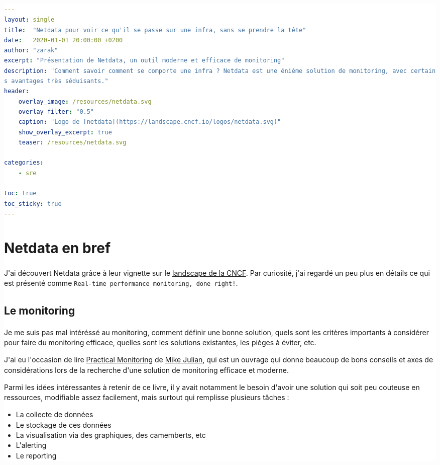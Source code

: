 ```yaml
---
layout: single
title:  "Netdata pour voir ce qu'il se passe sur une infra, sans se prendre la tête"
date:   2020-01-01 20:00:00 +0200
author: "zarak"
excerpt: "Présentation de Netdata, un outil moderne et efficace de monitoring"
description: "Comment savoir comment se comporte une infra ? Netdata est une énième solution de monitoring, avec certains avantages très séduisants."
header:
    overlay_image: /resources/netdata.svg
    overlay_filter: "0.5"
    caption: "Logo de [netdata](https://landscape.cncf.io/logos/netdata.svg)"
    show_overlay_excerpt: true
    teaser: /resources/netdata.svg

categories:
    - sre

toc: true
toc_sticky: true
---
```


# Netdata en bref

J'ai découvert Netdata grâce à leur vignette sur le [landscape de la CNCF](https://landscape.cncf.io/selected=netdata).
Par curiosité, j'ai regardé un peu plus en détails ce qui est présenté comme
`Real-time performance monitoring, done right!`.

## Le monitoring

Je me suis pas mal intéréssé au monitoring, comment définir une bonne solution,
quels sont les critères importants à considérer pour faire du monitoring efficace,
quelles sont les solutions existantes, les pièges à éviter, etc.

J'ai eu l'occasion de lire [Practical Monitoring](http://shop.oreilly.com/product/0636920050773.do)
de [Mike Julian](https://www.oreilly.com/pub/au/7024), qui est un ouvrage qui
donne beaucoup de bons conseils et axes de considérations lors de la recherche
d'une solution de monitoring efficace et moderne.

Parmi les idées intéressantes à retenir de ce livre, il y avait notamment le
besoin d'avoir une solution qui soit peu couteuse en ressources, modifiable
assez facilement, mais surtout qui remplisse plusieurs tâches :
- La collecte de données
- Le stockage de ces données
- La visualisation via des graphiques, des camemberts, etc
- L'alerting
- Le reporting
